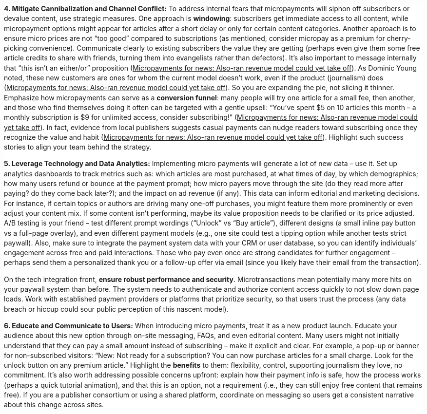 **4. Mitigate Cannibalization and Channel Conflict:** To address internal fears that micropayments will siphon off subscribers or devalue content, use strategic measures. One approach is **windowing**: subscribers get immediate access to all content, while micropayment options might appear for articles after a short delay or only for certain content categories. Another approach is to ensure micro prices are not “too good” compared to subscriptions (as mentioned, consider micropay as a premium for cherry-picking convenience). Communicate clearly to existing subscribers the value they are getting (perhaps even give them some free article credits to share with friends, turning them into evangelists rather than defectors). It’s also important to message internally that “this isn’t an either/or” proposition ([Micropayments for news: Also-ran revenue model could yet take off](https://pressgazette.co.uk/paywalls/micropayments-for-news/#:~:text=Young%2C%20however%2C%20believes%20that%20subscriptions,casual%20payments%20can%20be%20complementary)). As Dominic Young noted, these new customers are ones for whom the current model doesn’t work, even if the product (journalism) does ([Micropayments for news: Also-ran revenue model could yet take off](https://pressgazette.co.uk/paywalls/micropayments-for-news/#:~:text=Young%2C%20however%2C%20believes%20that%20subscriptions,casual%20payments%20can%20be%20complementary)). So you are expanding the pie, not slicing it thinner. Emphasize how micropayments can serve as a **conversion funnel**: many people will try one article for a small fee, then another, and those who find themselves doing it often can be targeted with a gentle upsell: “You’ve spent $5 on 10 articles this month – a monthly subscription is $9 for unlimited access, consider subscribing!” ([Micropayments for news: Also-ran revenue model could yet take off](https://pressgazette.co.uk/paywalls/micropayments-for-news/#:~:text=Casual%20payments%3A%20a%20way%20to,move%20readers%20to%20subscribe)). In fact, evidence from local publishers suggests casual payments can nudge readers toward subscribing once they recognize the value and habit ([Micropayments for news: Also-ran revenue model could yet take off](https://pressgazette.co.uk/paywalls/micropayments-for-news/#:~:text=The%20Maidenhead%20Advertiser%2C%20which%20uses,or%20%C2%A32%20for%20a%20month)). Highlight such success stories to align your team behind the strategy.

**5. Leverage Technology and Data Analytics:** Implementing micro payments will generate a lot of new data – use it. Set up analytics dashboards to track metrics such as: which articles are most purchased, at what times of day, by which demographics; how many users refund or bounce at the payment prompt; how micro payers move through the site (do they read more after paying? do they come back later?); and the impact on ad revenue (if any). This data can inform editorial and marketing decisions. For instance, if certain topics or authors are driving many one-off purchases, you might feature them more prominently or even adjust your content mix. If some content isn’t performing, maybe its value proposition needs to be clarified or its price adjusted. A/B testing is your friend – test different prompt wordings (“Unlock” vs “Buy article”), different designs (a small inline pay button vs a full-page overlay), and even different payment models (e.g., one site could test a tipping option while another tests strict paywall). Also, make sure to integrate the payment system data with your CRM or user database, so you can identify individuals’ engagement across free and paid interactions. Those who pay even once are strong candidates for further engagement – perhaps send them a personalized thank you or a follow-up offer via email (since you likely have their email from the transaction). 

On the tech integration front, **ensure robust performance and security**. Microtransactions mean potentially many more hits on your paywall system than before. The system needs to authenticate and authorize content access quickly to not slow down page loads. Work with established payment providers or platforms that prioritize security, so that users trust the process (any data breach or hiccup could sour public perception of this nascent model). 

**6. Educate and Communicate to Users:** When introducing micro payments, treat it as a new product launch. Educate your audience about this new option through on-site messaging, FAQs, and even editorial content. Many users might not initially understand that they can pay a small amount instead of subscribing – make it explicit and clear. For example, a pop-up or banner for non-subscribed visitors: “New: Not ready for a subscription? You can now purchase articles for a small charge. Look for the unlock button on any premium article.” Highlight the **benefits** to them: flexibility, control, supporting journalism they love, no commitment. It’s also worth addressing possible concerns upfront: explain how their payment info is safe, how the process works (perhaps a quick tutorial animation), and that this is an option, not a requirement (i.e., they can still enjoy free content that remains free). If you are a publisher consortium or using a shared platform, coordinate on messaging so users get a consistent narrative about this change across sites.
